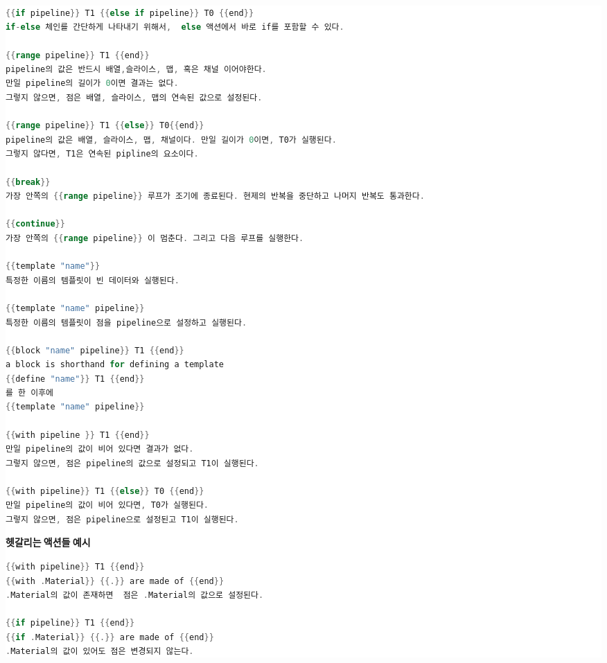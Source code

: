  ```go
{{if pipeline}} T1 {{else if pipeline}} T0 {{end}}
if-else 체인를 간단하게 나타내기 위해서,  else 액션에서 바로 if를 포함할 수 있다.

{{range pipeline}} T1 {{end}}
pipeline의 값은 반드시 배열,슬라이스, 맵, 혹은 채널 이어야한다.
만일 pipeline의 길이가 0이면 결과는 없다. 
그렇지 않으면, 점은 배열, 슬라이스, 맵의 연속된 값으로 설정된다. 

{{range pipeline}} T1 {{else}} T0{{end}}
pipeline의 값은 배열, 슬라이스, 맵, 채널이다. 만일 길이가 0이면, T0가 실행된다. 
그렇지 않다면, T1은 연속된 pipline의 요소이다. 

{{break}}
가장 안쪽의 {{range pipeline}} 루프가 조기에 종료된다. 현제의 반복을 중단하고 나머지 반복도 통과한다. 

{{continue}}
가장 안쪽의 {{range pipeline}} 이 멈춘다. 그리고 다음 루프를 실행한다.

{{template "name"}}
특정한 이름의 템플릿이 빈 데이터와 실행된다. 

{{template "name" pipeline}}
특정한 이름의 템플릿이 점을 pipeline으로 설정하고 실행된다.

{{block "name" pipeline}} T1 {{end}}
a block is shorthand for defining a template
{{define "name"}} T1 {{end}}
를 한 이후에 
{{template "name" pipeline}}

{{with pipeline }} T1 {{end}}
만일 pipeline의 값이 비어 있다면 결과가 없다. 
그렇지 않으면, 점은 pipeline의 값으로 설정되고 T1이 실행된다.

{{with pipeline}} T1 {{else}} T0 {{end}}
만일 pipeline의 값이 비어 있다면, T0가 실행된다. 
그렇지 않으면, 점은 pipeline으로 설정된고 T1이 실행된다.

```

**헷갈리는 액션들 예시**

```go
{{with pipeline}} T1 {{end}}
{{with .Material}} {{.}} are made of {{end}}
.Material의 값이 존재하면  점은 .Material의 값으로 설정된다. 

{{if pipeline}} T1 {{end}}
{{if .Material}} {{.}} are made of {{end}}
.Material의 값이 있어도 점은 변경되지 않는다.

```
